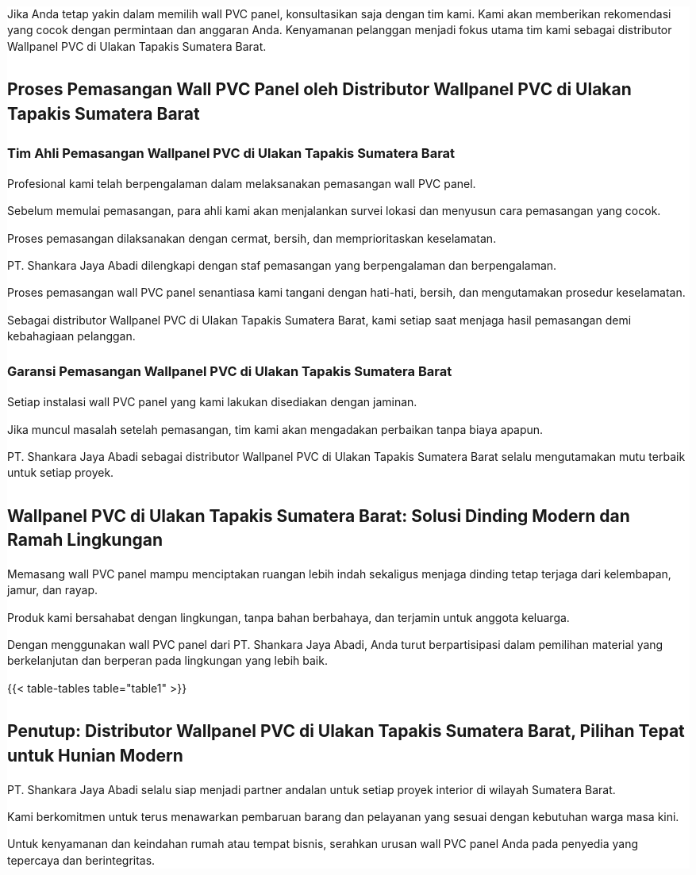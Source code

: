 Jika Anda tetap yakin dalam memilih wall PVC panel, konsultasikan saja dengan tim kami. Kami akan memberikan rekomendasi yang cocok dengan permintaan dan anggaran Anda. Kenyamanan pelanggan menjadi fokus utama tim kami sebagai distributor Wallpanel PVC di Ulakan Tapakis Sumatera Barat.

## Proses Pemasangan Wall PVC Panel oleh Distributor Wallpanel PVC di Ulakan Tapakis Sumatera Barat

### Tim Ahli Pemasangan Wallpanel PVC di Ulakan Tapakis Sumatera Barat

Profesional kami telah berpengalaman dalam melaksanakan pemasangan wall PVC panel.

Sebelum memulai pemasangan, para ahli kami akan menjalankan survei lokasi dan menyusun cara pemasangan yang cocok.

Proses pemasangan dilaksanakan dengan cermat, bersih, dan memprioritaskan keselamatan.

PT. Shankara Jaya Abadi dilengkapi dengan staf pemasangan yang berpengalaman dan berpengalaman.

Proses pemasangan wall PVC panel senantiasa kami tangani dengan hati-hati, bersih, dan mengutamakan prosedur keselamatan.

Sebagai distributor Wallpanel PVC di Ulakan Tapakis Sumatera Barat, kami setiap saat menjaga hasil pemasangan demi kebahagiaan pelanggan.

### Garansi Pemasangan Wallpanel PVC di Ulakan Tapakis Sumatera Barat

Setiap instalasi wall PVC panel yang kami lakukan disediakan dengan jaminan.

Jika muncul masalah setelah pemasangan, tim kami akan mengadakan perbaikan tanpa biaya apapun.

PT. Shankara Jaya Abadi sebagai distributor Wallpanel PVC di Ulakan Tapakis Sumatera Barat selalu mengutamakan mutu terbaik untuk setiap proyek.

## Wallpanel PVC di Ulakan Tapakis Sumatera Barat: Solusi Dinding Modern dan Ramah Lingkungan

Memasang wall PVC panel mampu menciptakan ruangan lebih indah sekaligus menjaga dinding tetap terjaga dari kelembapan, jamur, dan rayap.

Produk kami bersahabat dengan lingkungan, tanpa bahan berbahaya, dan terjamin untuk anggota keluarga.

Dengan menggunakan wall PVC panel dari PT. Shankara Jaya Abadi, Anda turut berpartisipasi dalam pemilihan material yang berkelanjutan dan berperan pada lingkungan yang lebih baik.

{{< table-tables table="table1" >}}

## Penutup: Distributor Wallpanel PVC di Ulakan Tapakis Sumatera Barat, Pilihan Tepat untuk Hunian Modern

PT. Shankara Jaya Abadi selalu siap menjadi partner andalan untuk setiap proyek interior di wilayah Sumatera Barat.

Kami berkomitmen untuk terus menawarkan pembaruan barang dan pelayanan yang sesuai dengan kebutuhan warga masa kini.

Untuk kenyamanan dan keindahan rumah atau tempat bisnis, serahkan urusan wall PVC panel Anda pada penyedia yang tepercaya dan berintegritas.